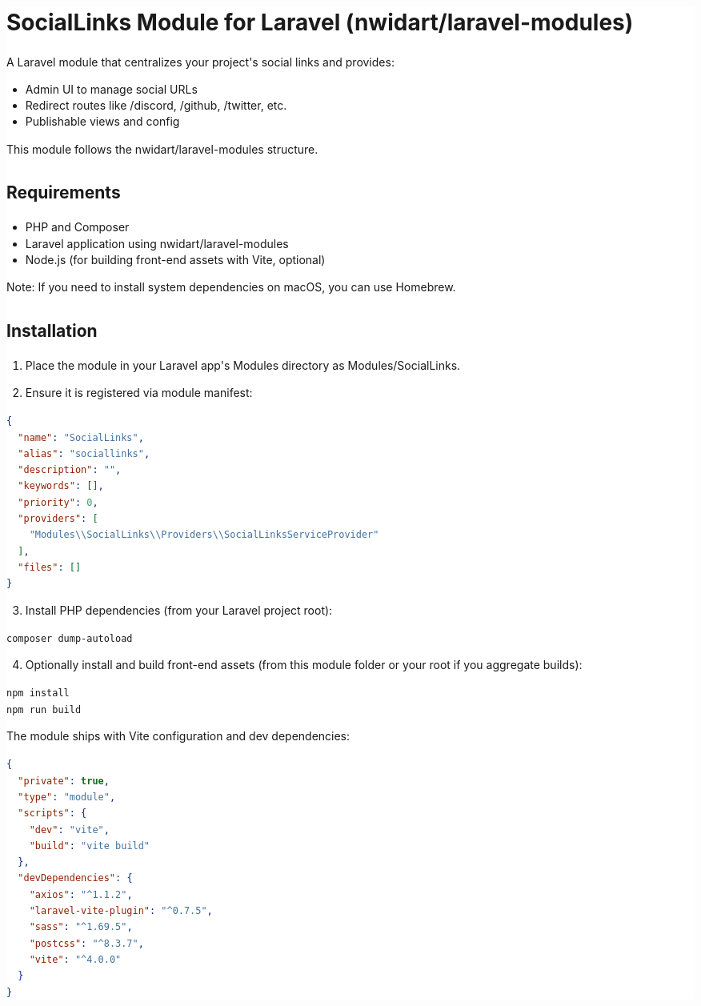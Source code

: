 # SocialLinks Module for Laravel (nwidart/laravel-modules)

A Laravel module that centralizes your project's social links and provides:
- Admin UI to manage social URLs
- Redirect routes like /discord, /github, /twitter, etc.
- Publishable views and config

This module follows the nwidart/laravel-modules structure.


## Requirements
- PHP and Composer
- Laravel application using nwidart/laravel-modules
- Node.js (for building front-end assets with Vite, optional)

Note: If you need to install system dependencies on macOS, you can use Homebrew.


## Installation
1) Place the module in your Laravel app's Modules directory as Modules/SocialLinks.

2) Ensure it is registered via module manifest:
```json path=/Users/maxwitt/Downloads/module-sociallinks/module.json start=1
{
  "name": "SocialLinks",
  "alias": "sociallinks",
  "description": "",
  "keywords": [],
  "priority": 0,
  "providers": [
    "Modules\\SocialLinks\\Providers\\SocialLinksServiceProvider"
  ],
  "files": []
}
```

3) Install PHP dependencies (from your Laravel project root):
```bash path=null start=null
composer dump-autoload
```

4) Optionally install and build front-end assets (from this module folder or your root if you aggregate builds):
```bash path=null start=null
npm install
npm run build
```
The module ships with Vite configuration and dev dependencies:
```json path=/Users/maxwitt/Downloads/module-sociallinks/package.json start=1
{
  "private": true,
  "type": "module",
  "scripts": {
    "dev": "vite",
    "build": "vite build"
  },
  "devDependencies": {
    "axios": "^1.1.2",
    "laravel-vite-plugin": "^0.7.5",
    "sass": "^1.69.5",
    "postcss": "^8.3.7",
    "vite": "^4.0.0"
  }
}
```
